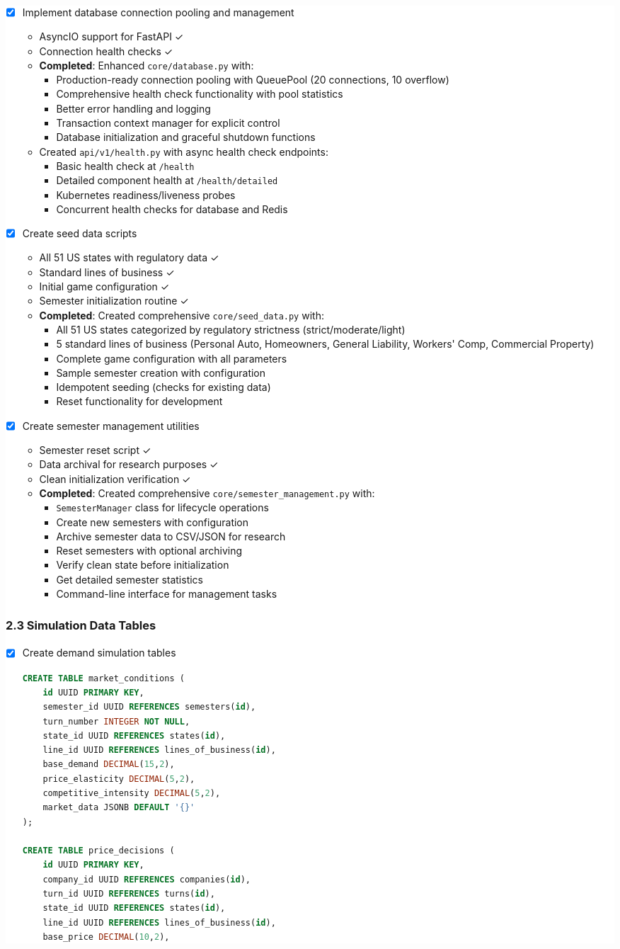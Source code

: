 - [x] Implement database connection pooling and management
  - AsyncIO support for FastAPI ✓
  - Connection health checks ✓
  - **Completed**: Enhanced `core/database.py` with:
    - Production-ready connection pooling with QueuePool (20 connections, 10 overflow)
    - Comprehensive health check functionality with pool statistics
    - Better error handling and logging
    - Transaction context manager for explicit control
    - Database initialization and graceful shutdown functions
  - Created `api/v1/health.py` with async health check endpoints:
    - Basic health check at `/health`
    - Detailed component health at `/health/detailed`
    - Kubernetes readiness/liveness probes
    - Concurrent health checks for database and Redis

- [x] Create seed data scripts
  - All 51 US states with regulatory data ✓
  - Standard lines of business ✓
  - Initial game configuration ✓
  - Semester initialization routine ✓
  - **Completed**: Created comprehensive `core/seed_data.py` with:
    - All 51 US states categorized by regulatory strictness (strict/moderate/light)
    - 5 standard lines of business (Personal Auto, Homeowners, General Liability, Workers' Comp, Commercial Property)
    - Complete game configuration with all parameters
    - Sample semester creation with configuration
    - Idempotent seeding (checks for existing data)
    - Reset functionality for development

- [x] Create semester management utilities
  - Semester reset script ✓
  - Data archival for research purposes ✓
  - Clean initialization verification ✓
  - **Completed**: Created comprehensive `core/semester_management.py` with:
    - `SemesterManager` class for lifecycle operations
    - Create new semesters with configuration
    - Archive semester data to CSV/JSON for research
    - Reset semesters with optional archiving
    - Verify clean state before initialization
    - Get detailed semester statistics
    - Command-line interface for management tasks

### 2.3 Simulation Data Tables
- [x] Create demand simulation tables
  ```sql
  CREATE TABLE market_conditions (
      id UUID PRIMARY KEY,
      semester_id UUID REFERENCES semesters(id),
      turn_number INTEGER NOT NULL,
      state_id UUID REFERENCES states(id),
      line_id UUID REFERENCES lines_of_business(id),
      base_demand DECIMAL(15,2),
      price_elasticity DECIMAL(5,2),
      competitive_intensity DECIMAL(5,2),
      market_data JSONB DEFAULT '{}'
  );
  
  CREATE TABLE price_decisions (
      id UUID PRIMARY KEY,
      company_id UUID REFERENCES companies(id),
      turn_id UUID REFERENCES turns(id),
      state_id UUID REFERENCES states(id),
      line_id UUID REFERENCES lines_of_business(id),
      base_price DECIMAL(10,2),
  ```